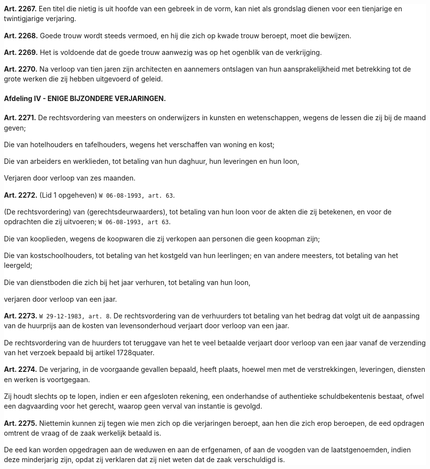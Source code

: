 
**Art. 2267.** Een titel die nietig is uit hoofde van een gebreek in de vorm, kan niet als grondslag dienen voor een tienjarige en twintigjarige verjaring.


**Art. 2268.** Goede trouw wordt steeds vermoed, en hij die zich op kwade trouw beroept, moet die bewijzen.


**Art. 2269.** Het is voldoende dat de goede trouw aanwezig was op het ogenblik van de verkrijging.


**Art. 2270.** Na verloop van tien jaren zijn architecten en aannemers ontslagen van hun aansprakelijkheid met betrekking tot de grote werken die zij hebben uitgevoerd of geleid.

#### Afdeling IV  - ENIGE BIJZONDERE VERJARINGEN.


**Art. 2271.** De rechtsvordering van meesters on onderwijzers in kunsten en wetenschappen, wegens de lessen die zij bij de maand geven;

Die van hotelhouders en tafelhouders, wegens het verschaffen van woning en kost;

Die van arbeiders en werklieden, tot betaling van hun daghuur, hun leveringen en hun loon,

Verjaren door verloop van zes maanden.


**Art. 2272.** (Lid 1 opgeheven) `W 06-08-1993, art. 63`.

(De rechtsvordering) van (gerechtsdeurwaarders), tot betaling van hun loon voor de akten die zij betekenen, en voor de opdrachten die zij uitvoeren; `W 06-08-1993, art 63`.

Die van kooplieden, wegens de koopwaren die zij verkopen aan personen die geen koopman zijn;

Die van kostschoolhouders, tot betaling van het kostgeld van hun leerlingen; en van andere meesters, tot betaling van het leergeld;

Die van dienstboden die zich bij het jaar verhuren, tot betaling van hun loon,

verjaren door verloop van een jaar.


**Art. 2273.** `W 29-12-1983, art. 8`. De rechtsvordering van de verhuurders tot betaling van het bedrag dat volgt uit de aanpassing van de huurprijs aan de kosten van levensonderhoud verjaart door verloop van een jaar.

De rechtsvordering van de huurders tot teruggave van het te veel betaalde verjaart door verloop van een jaar vanaf de verzending van het verzoek bepaald bij artikel 1728quater.


**Art. 2274.** De verjaring, in de voorgaande gevallen bepaald, heeft plaats, hoewel men met de verstrekkingen, leveringen, diensten en werken is voortgegaan.

Zij houdt slechts op te lopen, indien er een afgesloten rekening, een onderhandse of authentieke schuldbekentenis bestaat, ofwel een dagvaarding voor het gerecht, waarop geen verval van instantie is gevolgd.


**Art. 2275.** Niettemin kunnen zij tegen wie men zich op die verjaringen beroept, aan hen die zich erop beroepen, de eed opdragen omtrent de vraag of de zaak werkelijk betaald is. 

De eed kan worden opgedragen aan de weduwen en aan de erfgenamen, of aan de voogden van de laatstgenoemden, indien deze minderjarig zijn, opdat zij verklaren dat zij niet weten dat de zaak verschuldigd is.
